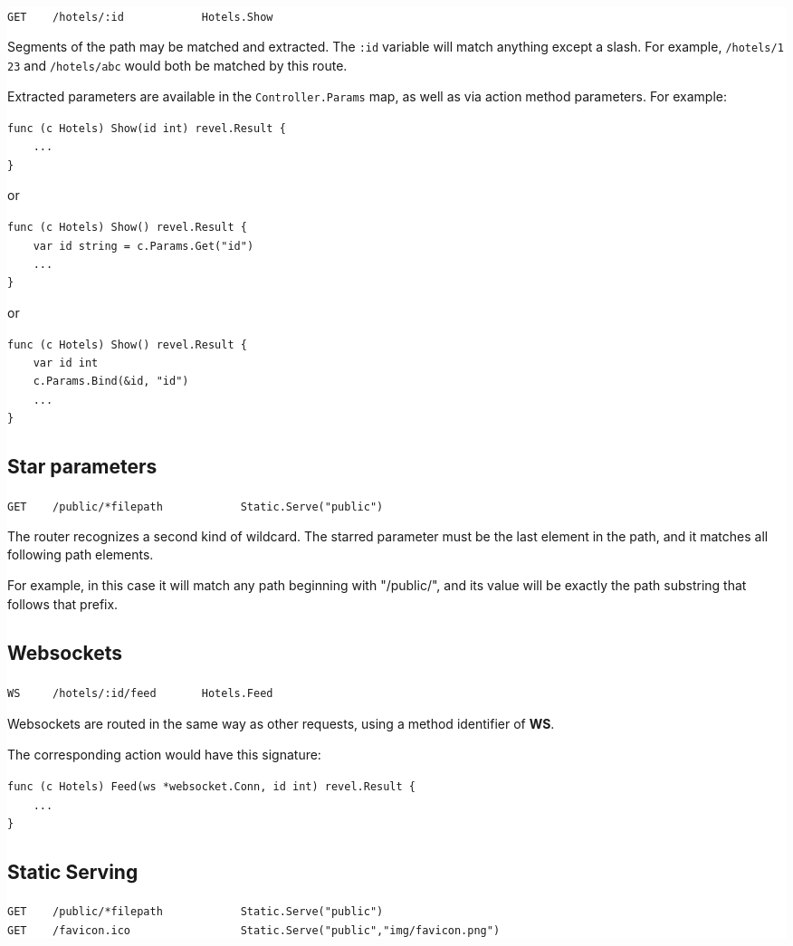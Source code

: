 	GET    /hotels/:id            Hotels.Show

Segments of the path may be matched and extracted.  The `:id` variable will
match anything except a slash.  For example, `/hotels/123` and
`/hotels/abc` would both be matched by this route.

Extracted parameters are available in the `Controller.Params` map, as well as
via action method parameters.  For example:

	func (c Hotels) Show(id int) revel.Result {
		...
	}

or

	func (c Hotels) Show() revel.Result {
		var id string = c.Params.Get("id")
		...
	}

or

	func (c Hotels) Show() revel.Result {
		var id int
		c.Params.Bind(&id, "id")
		...
	}

## Star parameters

	GET    /public/*filepath            Static.Serve("public")

The router recognizes a second kind of wildcard. The starred parameter must be
the last element in the path, and it matches all following path elements.

For example, in this case it will match any path beginning with "/public/", and
its value will be exactly the path substring that follows that prefix.

## Websockets

	WS     /hotels/:id/feed       Hotels.Feed

Websockets are routed in the same way as other requests, using a method
identifier of **WS**.

The corresponding action would have this signature:

	func (c Hotels) Feed(ws *websocket.Conn, id int) revel.Result {
		...
	}

## Static Serving

	GET    /public/*filepath            Static.Serve("public")
	GET    /favicon.ico                 Static.Serve("public","img/favicon.png")
	